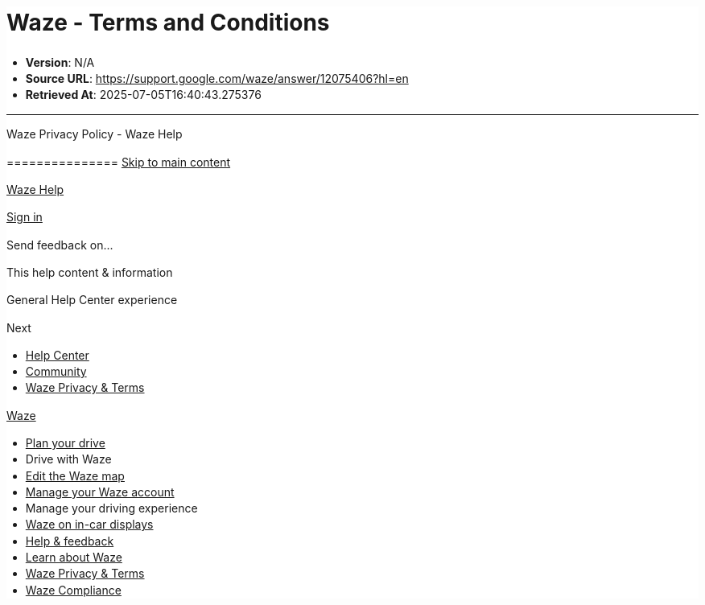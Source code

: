 # Waze - Terms and Conditions

- **Version**: N/A
- **Source URL**: https://support.google.com/waze/answer/12075406?hl=en
- **Retrieved At**: 2025-07-05T16:40:43.275376

---

Waze Privacy Policy - Waze Help

===============
[Skip to main content](https://support.google.com/waze/answer/12075406?hl=en#hcfe-content)

[](https://support.google.com/?tab=uu)

[](https://support.google.com/?tab=uu)

[Waze Help](https://support.google.com/waze)

[](https://www.google.com/intl/en/about/products?tab=uh)

[Sign in](https://accounts.google.com/ServiceLogin?hl=en&passive=true&continue=http://support.google.com/waze/answer/12075406%3Fhl%3Den&ec=GAZAdQ)

Send feedback on...

This help content & information 

General Help Center experience 

Next

*   [Help Center](https://support.google.com/waze/?hl=en)
*   [Community](https://support.google.com/waze/community?hl=en&help_center_link=CI6D4QUSE1dhemUgUHJpdmFjeSBQb2xpY3k)
*   [Waze Privacy & Terms](https://support.google.com/waze/announcements/12153862)

[Waze](https://www.waze.com/)

*   [Plan your drive](https://support.google.com/waze/topic/6342345?hl=en&ref_topic=6024567,6024551,)
*   Drive with Waze
*   [Edit the Waze map](https://support.google.com/waze/topic/6263209?hl=en&ref_topic=6024567,6024551,)
*   [Manage your Waze account](https://support.google.com/waze/topic/6263211?hl=en&ref_topic=6024567,6024551,)
*   Manage your driving experience
*   [Waze on in-car displays](https://support.google.com/waze/topic/7406710?hl=en&ref_topic=6024567,6024551,)
*   [Help & feedback](https://support.google.com/waze/topic/6262587?hl=en&ref_topic=6024567,6024551,)
*   [Learn about Waze](https://support.google.com/waze/topic/9022747?hl=en&ref_topic=6024567,6024551,)
*   [Waze Privacy & Terms](https://support.google.com/waze/announcements/12153862?hl=en&ref_topic=6024567,6024551,)
*   [Waze Compliance](https://support.google.com/waze/announcements/13347356?hl=en&ref_topic=6024567,6024551,)

